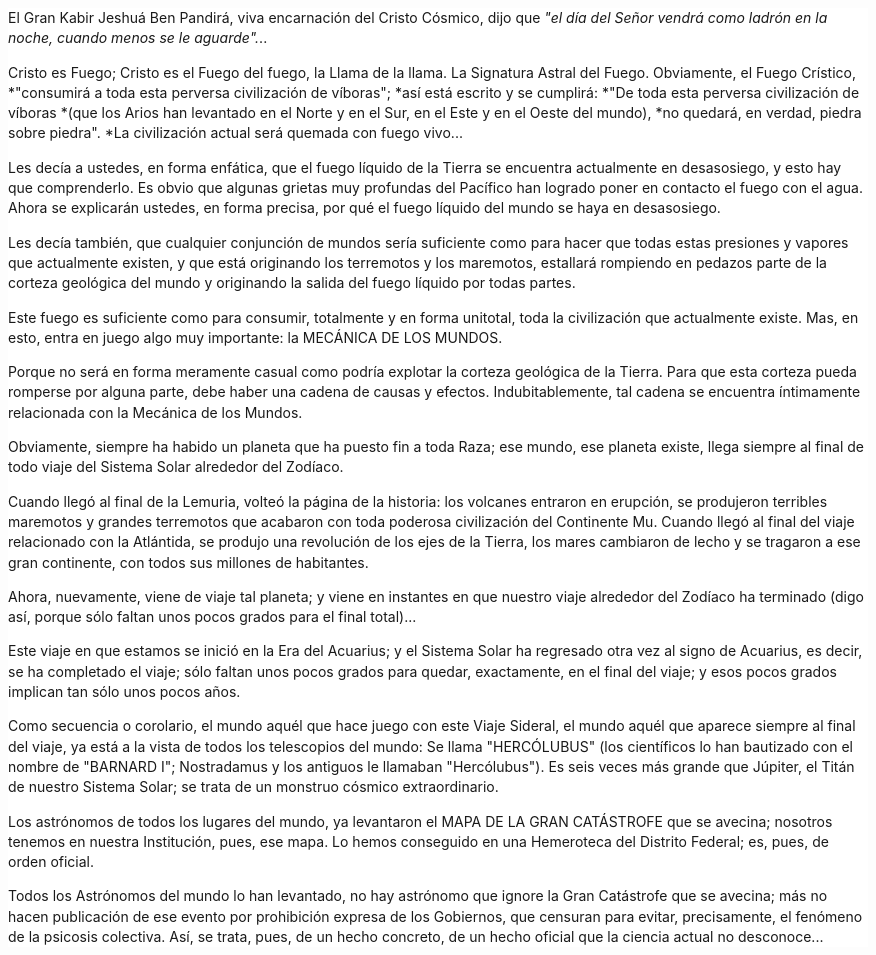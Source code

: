 El Gran Kabir Jeshuá Ben Pandirá, viva encarnación del Cristo Cósmico, dijo que *"el día del Señor vendrá como ladrón en la noche, cuando menos se le aguarde".*..

Cristo es Fuego; Cristo es el Fuego del fuego, la Llama de la llama. La Signatura Astral del Fuego. Obviamente, el Fuego Crístico, *"consumirá a toda esta perversa civilización de víboras"; *así está escrito y se cumplirá: *"De toda esta perversa civilización de víboras *(que los Arios han levantado en el Norte y en el Sur, en el Este y en el Oeste del mundo), *no quedará, en verdad, piedra sobre piedra". *La civilización actual será quemada con fuego vivo...

Les decía a ustedes, en forma enfática, que el fuego líquido de la Tierra se encuentra actualmente en desasosiego, y esto hay que comprenderlo. Es obvio que algunas grietas muy profundas del Pacífico han logrado poner en contacto el fuego con el agua. Ahora se explicarán ustedes, en forma precisa, por qué el fuego líquido del mundo se haya en desasosiego.

Les decía también, que cualquier conjunción de mundos sería suficiente como para hacer que todas estas presiones y vapores que actualmente existen, y que está originando los terremotos y los maremotos, estallará rompiendo en pedazos parte de la corteza geológica del mundo y originando la salida del fuego líquido por todas partes.

Este fuego es suficiente como para consumir, totalmente y en forma unitotal, toda la civilización que actualmente existe. Mas, en esto, entra en juego algo muy importante: la MECÁNICA DE LOS MUNDOS.

Porque no será en forma meramente casual como podría explotar la corteza geológica de la Tierra. Para que esta corteza pueda romperse por alguna parte, debe haber una cadena de causas y efectos. Indubitablemente, tal cadena se encuentra íntimamente relacionada con la Mecánica de los Mundos.

Obviamente, siempre ha habido un planeta que ha puesto fin a toda Raza; ese mundo, ese planeta existe, llega siempre al final de todo viaje del Sistema Solar alrededor del Zodíaco.

Cuando llegó al final de la Lemuria, volteó la página de la historia: los volcanes entraron en erupción, se produjeron terribles maremotos y grandes terremotos que acabaron con toda poderosa civilización del Continente Mu. Cuando llegó al final del viaje relacionado con la Atlántida, se produjo una revolución de los ejes de la Tierra, los mares cambiaron de lecho y se tragaron a ese gran continente, con todos sus millones de habitantes.

Ahora, nuevamente, viene de viaje tal planeta; y viene en instantes en que nuestro viaje alrededor del Zodíaco ha terminado (digo así, porque sólo faltan unos pocos grados para el final total)...

Este viaje en que estamos se inició en la Era del Acuarius; y el Sistema Solar ha regresado otra vez al signo de Acuarius, es decir, se ha completado el viaje; sólo faltan unos pocos grados para quedar, exactamente, en el final del viaje; y esos pocos grados implican tan sólo unos pocos años.

Como secuencia o corolario, el mundo aquél que hace juego con este Viaje Sideral, el mundo aquél que aparece siempre al final del viaje, ya está a la vista de todos los telescopios del mundo: Se llama "HERCÓLUBUS" (los científicos lo han bautizado con el nombre de "BARNARD I"; Nostradamus y los antiguos le llamaban "Hercólubus"). Es seis veces más grande que Júpiter, el Titán de nuestro Sistema Solar; se trata de un monstruo cósmico extraordinario.

Los astrónomos de todos los lugares del mundo, ya levantaron el MAPA DE LA GRAN CATÁSTROFE que se avecina; nosotros tenemos en nuestra Institución, pues, ese mapa. Lo hemos conseguido en una Hemeroteca del Distrito Federal; es, pues, de orden oficial.

Todos los Astrónomos del mundo lo han levantado, no hay astrónomo que ignore la Gran Catástrofe que se avecina; más no hacen publicación de ese evento por prohibición expresa de los Gobiernos, que censuran para evitar, precisamente, el fenómeno de la psicosis colectiva. Así, se trata, pues, de un hecho concreto, de un hecho oficial que la ciencia actual no desconoce...
